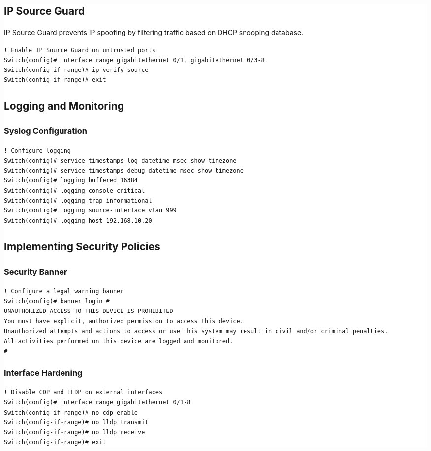 ## IP Source Guard

IP Source Guard prevents IP spoofing by filtering traffic based on DHCP snooping database.

```cisco
! Enable IP Source Guard on untrusted ports
Switch(config)# interface range gigabitethernet 0/1, gigabitethernet 0/3-8
Switch(config-if-range)# ip verify source
Switch(config-if-range)# exit
```

## Logging and Monitoring

### Syslog Configuration

```cisco
! Configure logging
Switch(config)# service timestamps log datetime msec show-timezone
Switch(config)# service timestamps debug datetime msec show-timezone
Switch(config)# logging buffered 16384
Switch(config)# logging console critical
Switch(config)# logging trap informational
Switch(config)# logging source-interface vlan 999
Switch(config)# logging host 192.168.10.20
```

## Implementing Security Policies

### Security Banner

```cisco
! Configure a legal warning banner
Switch(config)# banner login #
UNAUTHORIZED ACCESS TO THIS DEVICE IS PROHIBITED
You must have explicit, authorized permission to access this device.
Unauthorized attempts and actions to access or use this system may result in civil and/or criminal penalties.
All activities performed on this device are logged and monitored.
#
```

### Interface Hardening

```cisco
! Disable CDP and LLDP on external interfaces
Switch(config)# interface range gigabitethernet 0/1-8
Switch(config-if-range)# no cdp enable
Switch(config-if-range)# no lldp transmit
Switch(config-if-range)# no lldp receive
Switch(config-if-range)# exit
```

